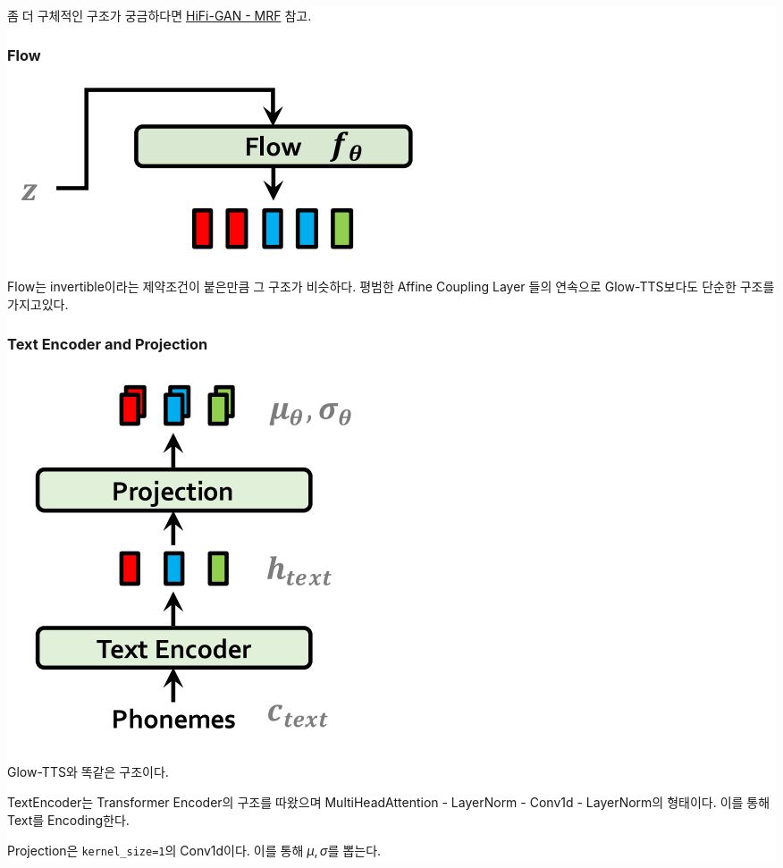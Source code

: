 좀 더 구체적인 구조가 궁금하다면 [HiFi-GAN - MRF](https://ta.wiki.42maru.com/doc/hifi-gan-iJ9dtiuF5j#h-mrf-multi-receiptive-field) 참고.

### Flow

![flow](./flow.png)

Flow는 invertible이라는 제약조건이 붙은만큼 그 구조가 비슷하다. 평범한 Affine Coupling Layer 들의 연속으로 Glow-TTS보다도 단순한 구조를 가지고있다.

### Text Encoder and Projection

![text_encoder_and_projection](./text_encoder_and_projection.png)

Glow-TTS와 똑같은 구조이다.

TextEncoder는 Transformer Encoder의 구조를 따왔으며 MultiHeadAttention - LayerNorm - Conv1d - LayerNorm의 형태이다. 이를 통해 Text를 Encoding한다.

Projection은 `kernel_size=1`의 Conv1d이다. 이를 통해 $\mu, \sigma$를 뽑는다.
